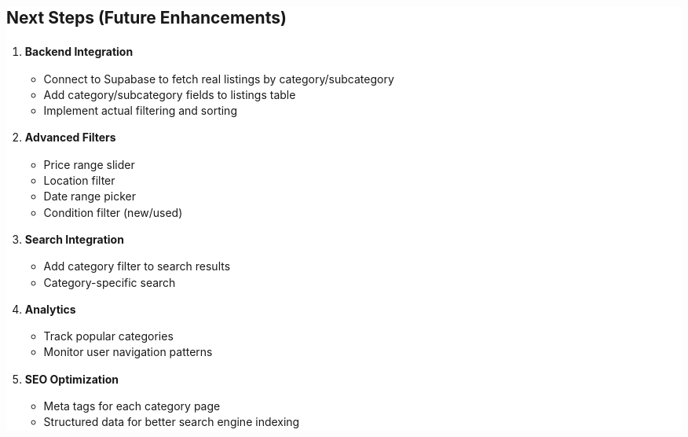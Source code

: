 ## Next Steps (Future Enhancements)

1. **Backend Integration**
   - Connect to Supabase to fetch real listings by category/subcategory
   - Add category/subcategory fields to listings table
   - Implement actual filtering and sorting

2. **Advanced Filters**
   - Price range slider
   - Location filter
   - Date range picker
   - Condition filter (new/used)

3. **Search Integration**
   - Add category filter to search results
   - Category-specific search

4. **Analytics**
   - Track popular categories
   - Monitor user navigation patterns

5. **SEO Optimization**
   - Meta tags for each category page
   - Structured data for better search engine indexing
